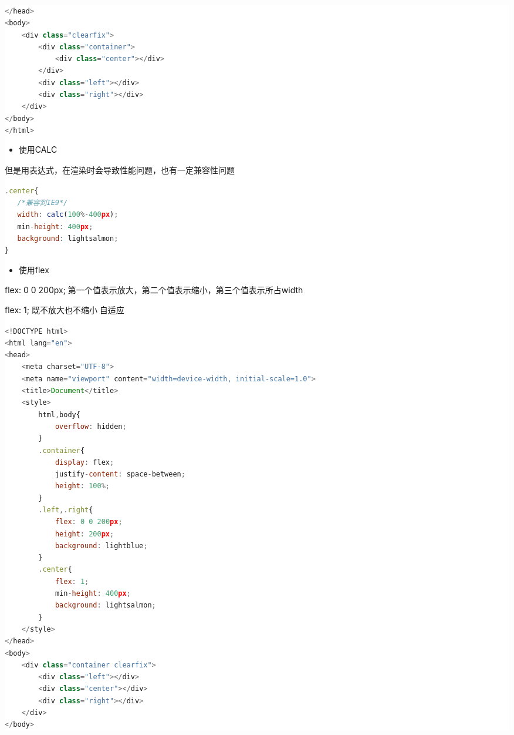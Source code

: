 ```javascript
</head>
<body>
    <div class="clearfix">
        <div class="container">
            <div class="center"></div>
        </div>
        <div class="left"></div>
        <div class="right"></div>
    </div>
</body>
</html>
```

- 使用CALC

但是用表达式，在渲染时会导致性能问题，也有一定兼容性问题

```javascript
.center{
   /*兼容到IE9*/
   width: calc(100%-400px);
   min-height: 400px;
   background: lightsalmon;
}
```

- 使用flex

flex: 0 0 200px;  第一个值表示放大，第二个值表示缩小，第三个值表示所占width

flex: 1; 既不放大也不缩小 自适应

```javascript
<!DOCTYPE html>
<html lang="en">
<head>
    <meta charset="UTF-8">
    <meta name="viewport" content="width=device-width, initial-scale=1.0">
    <title>Document</title>
    <style>
        html,body{
            overflow: hidden;
        }
        .container{
            display: flex;
            justify-content: space-between;
            height: 100%;
        }
        .left,.right{
            flex: 0 0 200px;
            height: 200px;
            background: lightblue;
        }
        .center{
            flex: 1;
            min-height: 400px;
            background: lightsalmon;
        }
    </style>
</head>
<body>
    <div class="container clearfix">
        <div class="left"></div>
        <div class="center"></div>
        <div class="right"></div>
    </div>
</body>
```